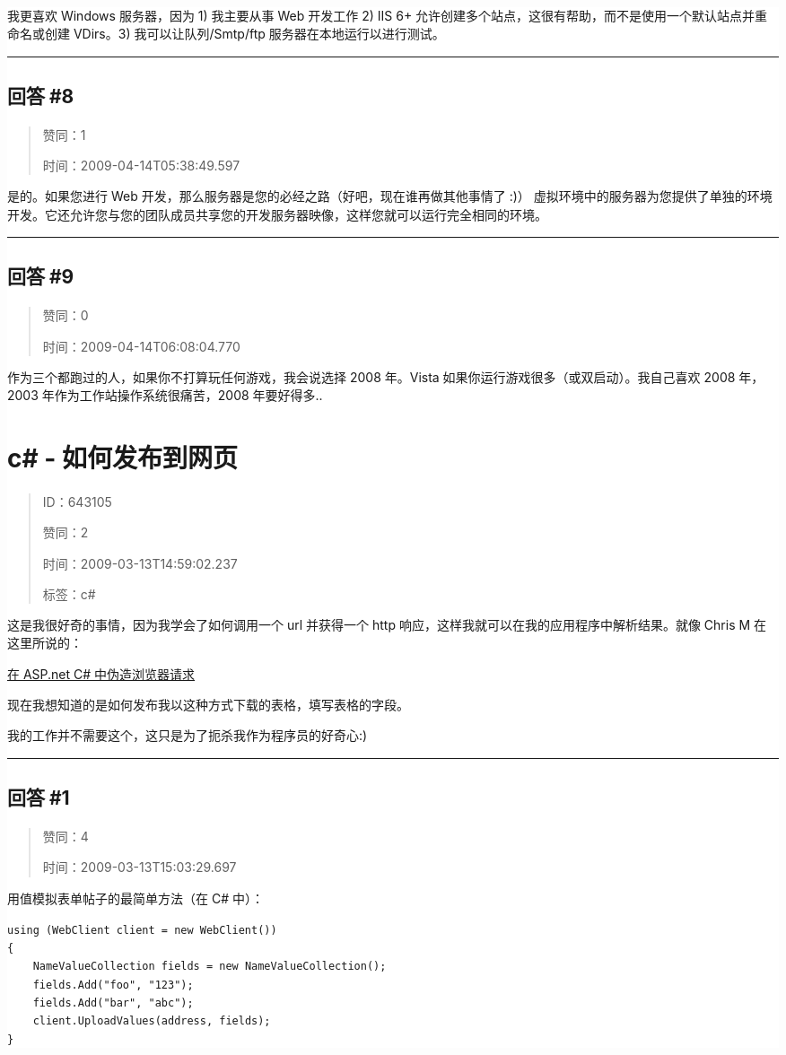 我更喜欢 Windows 服务器，因为 1) 我主要从事 Web 开发工作 2) IIS 6+ 允许创建多个站点，这很有帮助，而不是使用一个默认站点并重命名或创建 VDirs。3) 我可以让队列/Smtp/ftp 服务器在本地运行以进行测试。

* * *

## 回答 #8

> 赞同：1
> 
> 时间：2009-04-14T05:38:49.597

是的。如果您进行 Web 开发，那么服务器是您的必经之路（好吧，现在谁再做其他事情了 :)） 虚拟环境中的服务器为您提供了单独的环境开发。它还允许您与您的团队成员共享您的开发服务器映像，这样您就可以运行完全相同的环境。

* * *

## 回答 #9

> 赞同：0
> 
> 时间：2009-04-14T06:08:04.770

作为三个都跑过的人，如果你不打算玩任何游戏，我会说选择 2008 年。Vista 如果你运行游戏很多（或双启动）。我自己喜欢 2008 年，2003 年作为工作站操作系统很痛苦，2008 年要好得多..

# c# - 如何发布到网页

> ID：643105
> 
> 赞同：2
> 
> 时间：2009-03-13T14:59:02.237
> 
> 标签：c#

这是我很好奇的事情，因为我学会了如何调用一个 url 并获得一个 http 响应，这样我就可以在我的应用程序中解析结果。就像 Chris M 在这里所说的：

[在 ASP.net C# 中伪造浏览器请求](https://stackoverflow.com/questions/642860/faking-browser-request-in-asp-net-c)

现在我想知道的是如何发布我以这种方式下载的表格，填写表格的字段。

我的工作并不需要这个，这只是为了扼杀我作为程序员的好奇心:)

* * *

## 回答 #1

> 赞同：4
> 
> 时间：2009-03-13T15:03:29.697

用值模拟表单帖子的最简单方法（在 C# 中）：

```
using (WebClient client = new WebClient())
{
    NameValueCollection fields = new NameValueCollection();
    fields.Add("foo", "123");
    fields.Add("bar", "abc");
    client.UploadValues(address, fields);
} 
```

